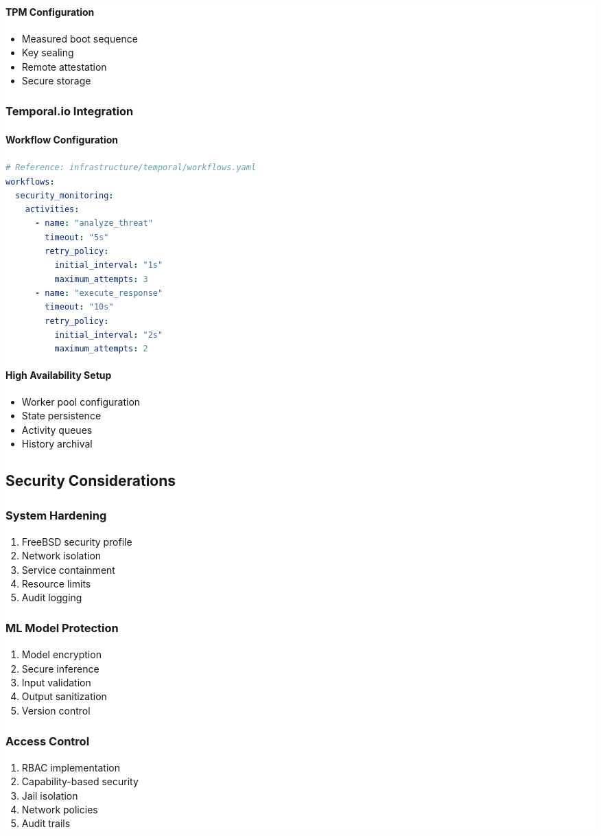 #### TPM Configuration
- Measured boot sequence
- Key sealing
- Remote attestation
- Secure storage

### Temporal.io Integration

#### Workflow Configuration
```yaml
# Reference: infrastructure/temporal/workflows.yaml
workflows:
  security_monitoring:
    activities:
      - name: "analyze_threat"
        timeout: "5s"
        retry_policy:
          initial_interval: "1s"
          maximum_attempts: 3
      - name: "execute_response"
        timeout: "10s"
        retry_policy:
          initial_interval: "2s"
          maximum_attempts: 2
```

#### High Availability Setup
- Worker pool configuration
- State persistence
- Activity queues
- History archival

## Security Considerations

### System Hardening
1. FreeBSD security profile
2. Network isolation
3. Service containment
4. Resource limits
5. Audit logging

### ML Model Protection
1. Model encryption
2. Secure inference
3. Input validation
4. Output sanitization
5. Version control

### Access Control
1. RBAC implementation
2. Capability-based security
3. Jail isolation
4. Network policies
5. Audit trails
